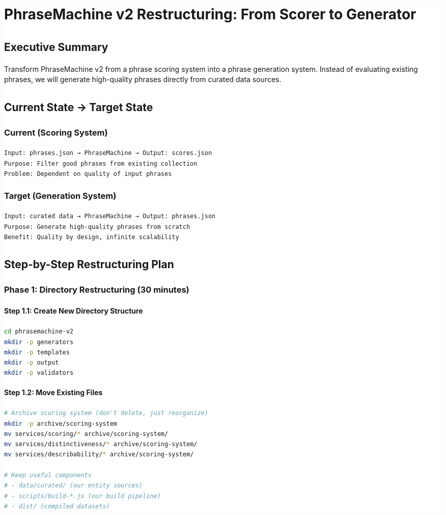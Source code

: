 # PhraseMachine v2 Restructuring: From Scorer to Generator

## Executive Summary
Transform PhraseMachine v2 from a phrase scoring system into a phrase generation system. Instead of evaluating existing phrases, we will generate high-quality phrases directly from curated data sources.

## Current State → Target State

### Current (Scoring System)
```
Input: phrases.json → PhraseMachine → Output: scores.json
Purpose: Filter good phrases from existing collection
Problem: Dependent on quality of input phrases
```

### Target (Generation System)
```
Input: curated data → PhraseMachine → Output: phrases.json
Purpose: Generate high-quality phrases from scratch
Benefit: Quality by design, infinite scalability
```

## Step-by-Step Restructuring Plan

### Phase 1: Directory Restructuring (30 minutes)

#### Step 1.1: Create New Directory Structure
```bash
cd phrasemachine-v2
mkdir -p generators
mkdir -p templates
mkdir -p output
mkdir -p validators
```

#### Step 1.2: Move Existing Files
```bash
# Archive scoring system (don't delete, just reorganize)
mkdir -p archive/scoring-system
mv services/scoring/* archive/scoring-system/
mv services/distinctiveness/* archive/scoring-system/
mv services/describability/* archive/scoring-system/

# Keep useful components
# - data/curated/ (our entity sources)
# - scripts/build-*.js (our build pipeline)
# - dist/ (compiled datasets)
```
